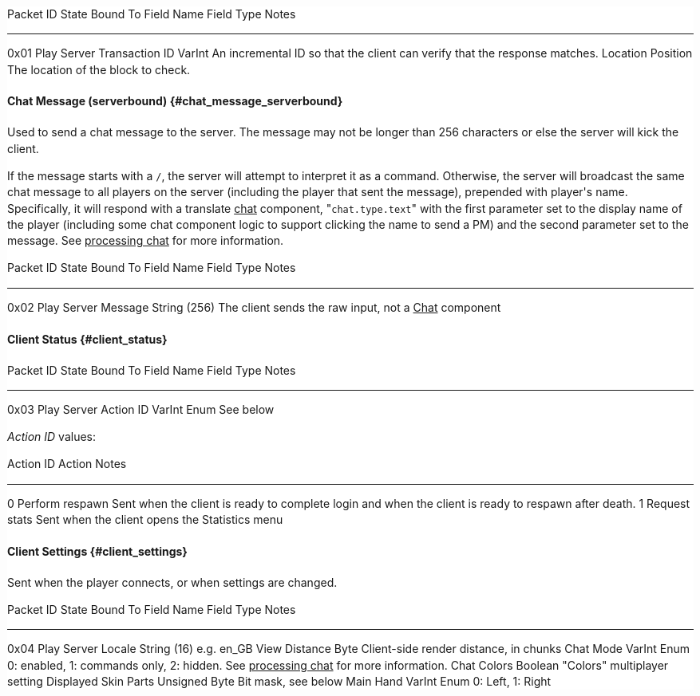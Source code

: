   Packet ID   State   Bound To   Field Name       Field Type   Notes
  ----------- ------- ---------- ---------------- ------------ ----------------------------------------------------------------------------
  0x01        Play    Server     Transaction ID   VarInt       An incremental ID so that the client can verify that the response matches.
                                 Location         Position     The location of the block to check.

#### Chat Message (serverbound) {#chat_message_serverbound}

Used to send a chat message to the server. The message may not be longer
than 256 characters or else the server will kick the client.

If the message starts with a `/`, the server will attempt to interpret
it as a command. Otherwise, the server will broadcast the same chat
message to all players on the server (including the player that sent the
message), prepended with player\'s name. Specifically, it will respond
with a translate [chat](chat "wikilink") component, \"`chat.type.text`\"
with the first parameter set to the display name of the player
(including some chat component logic to support clicking the name to
send a PM) and the second parameter set to the message. See [processing
chat](Chat#Processing_chat "wikilink") for more information.

  Packet ID   State   Bound To   Field Name   Field Type     Notes
  ----------- ------- ---------- ------------ -------------- -------------------------------------------------------------------------
  0x02        Play    Server     Message      String (256)   The client sends the raw input, not a [Chat](Chat "wikilink") component

#### Client Status {#client_status}

  Packet ID   State   Bound To   Field Name   Field Type    Notes
  ----------- ------- ---------- ------------ ------------- -----------
  0x03        Play    Server     Action ID    VarInt Enum   See below

*Action ID* values:

  Action ID   Action            Notes
  ----------- ----------------- ------------------------------------------------------------------------------------------------------
  0           Perform respawn   Sent when the client is ready to complete login and when the client is ready to respawn after death.
  1           Request stats     Sent when the client opens the Statistics menu

#### Client Settings {#client_settings}

Sent when the player connects, or when settings are changed.

  Packet ID   State   Bound To   Field Name             Field Type      Notes
  ----------- ------- ---------- ---------------------- --------------- -----------------------------------------------------------------------------------------------------------------------
  0x04        Play    Server     Locale                 String (16)     e.g. en_GB
                                 View Distance          Byte            Client-side render distance, in chunks
                                 Chat Mode              VarInt Enum     0: enabled, 1: commands only, 2: hidden. See [processing chat](Chat#Processing_chat "wikilink") for more information.
                                 Chat Colors            Boolean         "Colors" multiplayer setting
                                 Displayed Skin Parts   Unsigned Byte   Bit mask, see below
                                 Main Hand              VarInt Enum     0: Left, 1: Right
